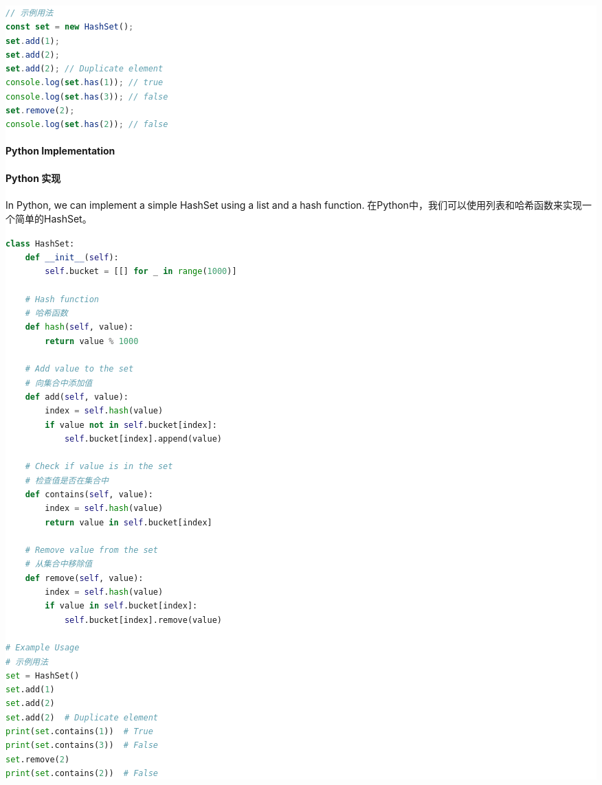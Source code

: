 ```javascript
// 示例用法
const set = new HashSet();
set.add(1);
set.add(2);
set.add(2); // Duplicate element
console.log(set.has(1)); // true
console.log(set.has(3)); // false
set.remove(2);
console.log(set.has(2)); // false
```

#### Python Implementation
#### Python 实现

In Python, we can implement a simple HashSet using a list and a hash function.
在Python中，我们可以使用列表和哈希函数来实现一个简单的HashSet。

```python
class HashSet:
    def __init__(self):
        self.bucket = [[] for _ in range(1000)]

    # Hash function
    # 哈希函数
    def hash(self, value):
        return value % 1000

    # Add value to the set
    # 向集合中添加值
    def add(self, value):
        index = self.hash(value)
        if value not in self.bucket[index]:
            self.bucket[index].append(value)

    # Check if value is in the set
    # 检查值是否在集合中
    def contains(self, value):
        index = self.hash(value)
        return value in self.bucket[index]

    # Remove value from the set
    # 从集合中移除值
    def remove(self, value):
        index = self.hash(value)
        if value in self.bucket[index]:
            self.bucket[index].remove(value)

# Example Usage
# 示例用法
set = HashSet()
set.add(1)
set.add(2)
set.add(2)  # Duplicate element
print(set.contains(1))  # True
print(set.contains(3))  # False
set.remove(2)
print(set.contains(2))  # False
```
